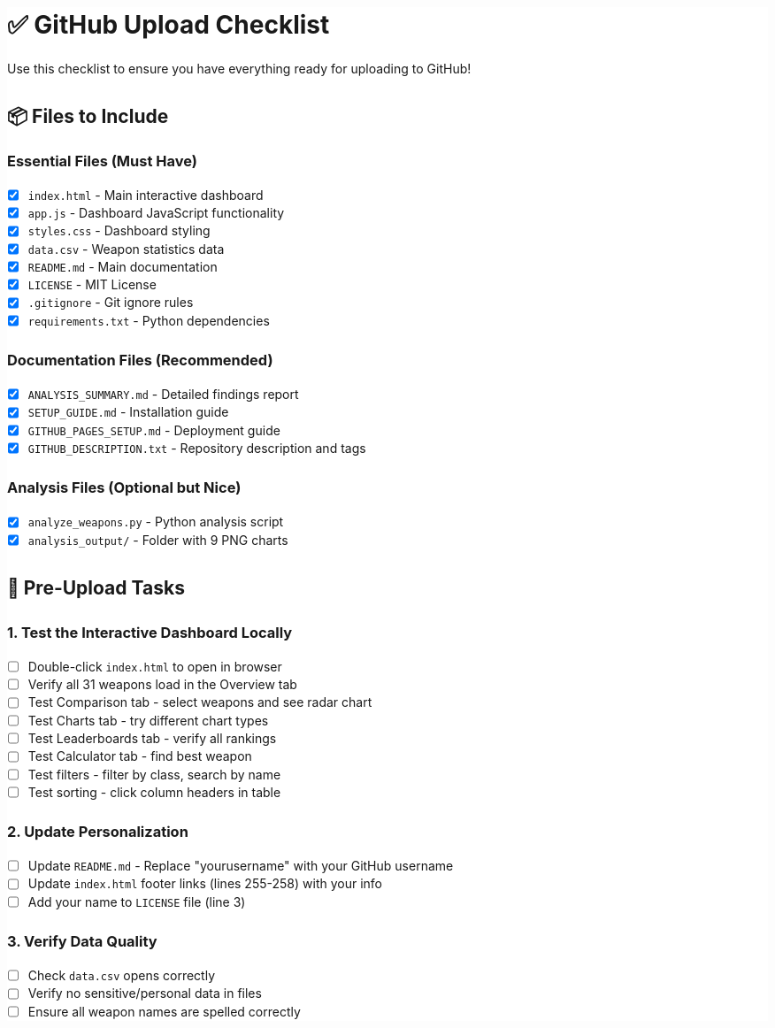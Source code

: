 # ✅ GitHub Upload Checklist

Use this checklist to ensure you have everything ready for uploading to GitHub!

## 📦 Files to Include

### Essential Files (Must Have)
- [x] `index.html` - Main interactive dashboard
- [x] `app.js` - Dashboard JavaScript functionality  
- [x] `styles.css` - Dashboard styling
- [x] `data.csv` - Weapon statistics data
- [x] `README.md` - Main documentation
- [x] `LICENSE` - MIT License
- [x] `.gitignore` - Git ignore rules
- [x] `requirements.txt` - Python dependencies

### Documentation Files (Recommended)
- [x] `ANALYSIS_SUMMARY.md` - Detailed findings report
- [x] `SETUP_GUIDE.md` - Installation guide
- [x] `GITHUB_PAGES_SETUP.md` - Deployment guide
- [x] `GITHUB_DESCRIPTION.txt` - Repository description and tags

### Analysis Files (Optional but Nice)
- [x] `analyze_weapons.py` - Python analysis script
- [x] `analysis_output/` - Folder with 9 PNG charts

## 🎯 Pre-Upload Tasks

### 1. Test the Interactive Dashboard Locally
- [ ] Double-click `index.html` to open in browser
- [ ] Verify all 31 weapons load in the Overview tab
- [ ] Test Comparison tab - select weapons and see radar chart
- [ ] Test Charts tab - try different chart types
- [ ] Test Leaderboards tab - verify all rankings
- [ ] Test Calculator tab - find best weapon
- [ ] Test filters - filter by class, search by name
- [ ] Test sorting - click column headers in table

### 2. Update Personalization
- [ ] Update `README.md` - Replace "yourusername" with your GitHub username
- [ ] Update `index.html` footer links (lines 255-258) with your info
- [ ] Add your name to `LICENSE` file (line 3)

### 3. Verify Data Quality
- [ ] Check `data.csv` opens correctly
- [ ] Verify no sensitive/personal data in files
- [ ] Ensure all weapon names are spelled correctly

